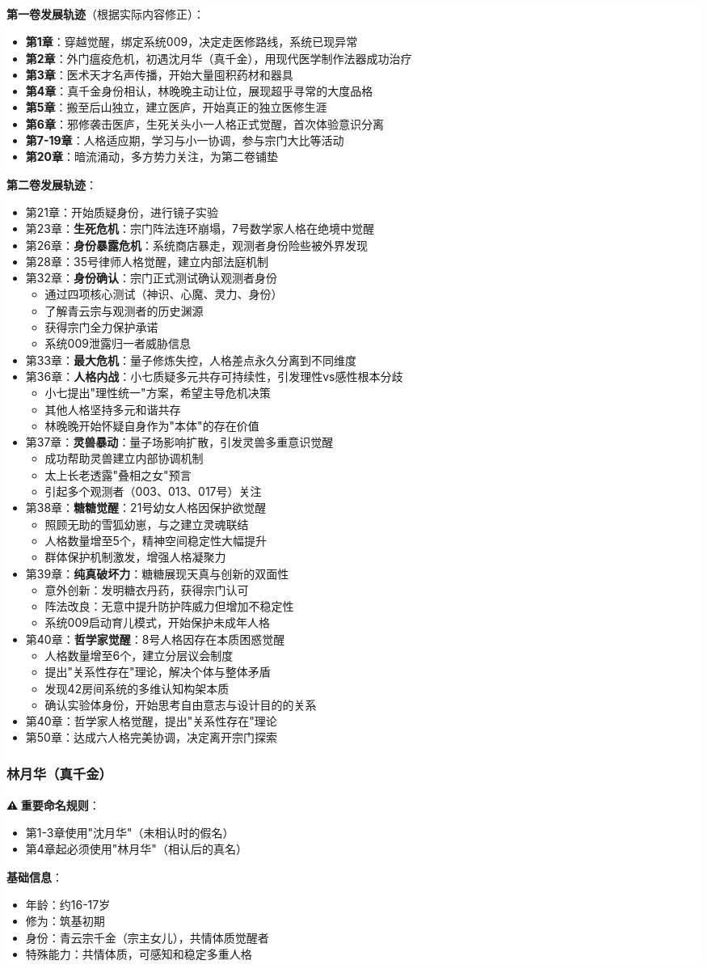 **第一卷发展轨迹**（根据实际内容修正）：
- **第1章**：穿越觉醒，绑定系统009，决定走医修路线，系统已现异常
- **第2章**：外门瘟疫危机，初遇沈月华（真千金），用现代医学制作法器成功治疗
- **第3章**：医术天才名声传播，开始大量囤积药材和器具
- **第4章**：真千金身份相认，林晚晚主动让位，展现超乎寻常的大度品格
- **第5章**：搬至后山独立，建立医庐，开始真正的独立医修生涯
- **第6章**：邪修袭击医庐，生死关头小一人格正式觉醒，首次体验意识分离
- **第7-19章**：人格适应期，学习与小一协调，参与宗门大比等活动
- **第20章**：暗流涌动，多方势力关注，为第二卷铺垫

**第二卷发展轨迹**：
- 第21章：开始质疑身份，进行镜子实验
- 第23章：**生死危机**：宗门阵法连环崩塌，7号数学家人格在绝境中觉醒
- 第26章：**身份暴露危机**：系统商店暴走，观测者身份险些被外界发现
- 第28章：35号律师人格觉醒，建立内部法庭机制
- 第32章：**身份确认**：宗门正式测试确认观测者身份
  - 通过四项核心测试（神识、心魔、灵力、身份）
  - 了解青云宗与观测者的历史渊源
  - 获得宗门全力保护承诺
  - 系统009泄露归一者威胁信息
- 第33章：**最大危机**：量子修炼失控，人格差点永久分离到不同维度
- 第36章：**人格内战**：小七质疑多元共存可持续性，引发理性vs感性根本分歧
  - 小七提出"理性统一"方案，希望主导危机决策
  - 其他人格坚持多元和谐共存
  - 林晚晚开始怀疑自身作为"本体"的存在价值
- 第37章：**灵兽暴动**：量子场影响扩散，引发灵兽多重意识觉醒
  - 成功帮助灵兽建立内部协调机制
  - 太上长老透露"叠相之女"预言
  - 引起多个观测者（003、013、017号）关注
- 第38章：**糖糖觉醒**：21号幼女人格因保护欲觉醒
  - 照顾无助的雪狐幼崽，与之建立灵魂联结
  - 人格数量增至5个，精神空间稳定性大幅提升
  - 群体保护机制激发，增强人格凝聚力
- 第39章：**纯真破坏力**：糖糖展现天真与创新的双面性
  - 意外创新：发明糖衣丹药，获得宗门认可
  - 阵法改良：无意中提升防护阵威力但增加不稳定性
  - 系统009启动育儿模式，开始保护未成年人格
- 第40章：**哲学家觉醒**：8号人格因存在本质困惑觉醒
  - 人格数量增至6个，建立分层议会制度
  - 提出"关系性存在"理论，解决个体与整体矛盾
  - 发现42房间系统的多维认知构架本质
  - 确认实验体身份，开始思考自由意志与设计目的的关系
- 第40章：哲学家人格觉醒，提出"关系性存在"理论
- 第50章：达成六人格完美协调，决定离开宗门探索

### 林月华（真千金）
**⚠️ 重要命名规则**：
- 第1-3章使用"沈月华"（未相认时的假名）
- 第4章起必须使用"林月华"（相认后的真名）

**基础信息**：
- 年龄：约16-17岁
- 修为：筑基初期
- 身份：青云宗千金（宗主女儿），共情体质觉醒者
- 特殊能力：共情体质，可感知和稳定多重人格
